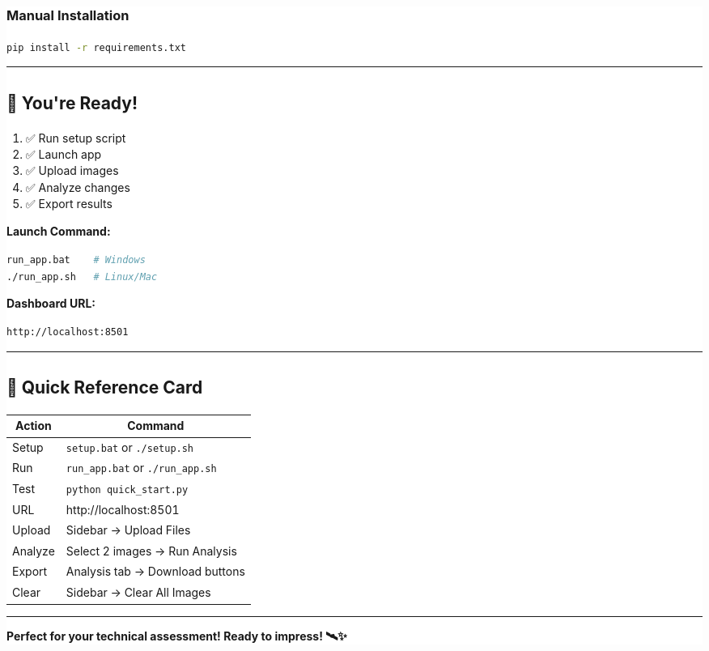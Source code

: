 ### Manual Installation
```bash
pip install -r requirements.txt
```

---

## 🎉 You're Ready!

1. ✅ Run setup script
2. ✅ Launch app
3. ✅ Upload images
4. ✅ Analyze changes
5. ✅ Export results

**Launch Command:**
```bash
run_app.bat    # Windows
./run_app.sh   # Linux/Mac
```

**Dashboard URL:**
```
http://localhost:8501
```

---

## 📌 Quick Reference Card

| Action | Command |
|--------|---------|
| Setup | `setup.bat` or `./setup.sh` |
| Run | `run_app.bat` or `./run_app.sh` |
| Test | `python quick_start.py` |
| URL | http://localhost:8501 |
| Upload | Sidebar → Upload Files |
| Analyze | Select 2 images → Run Analysis |
| Export | Analysis tab → Download buttons |
| Clear | Sidebar → Clear All Images |

---

**Perfect for your technical assessment! Ready to impress! 🛰️✨**
